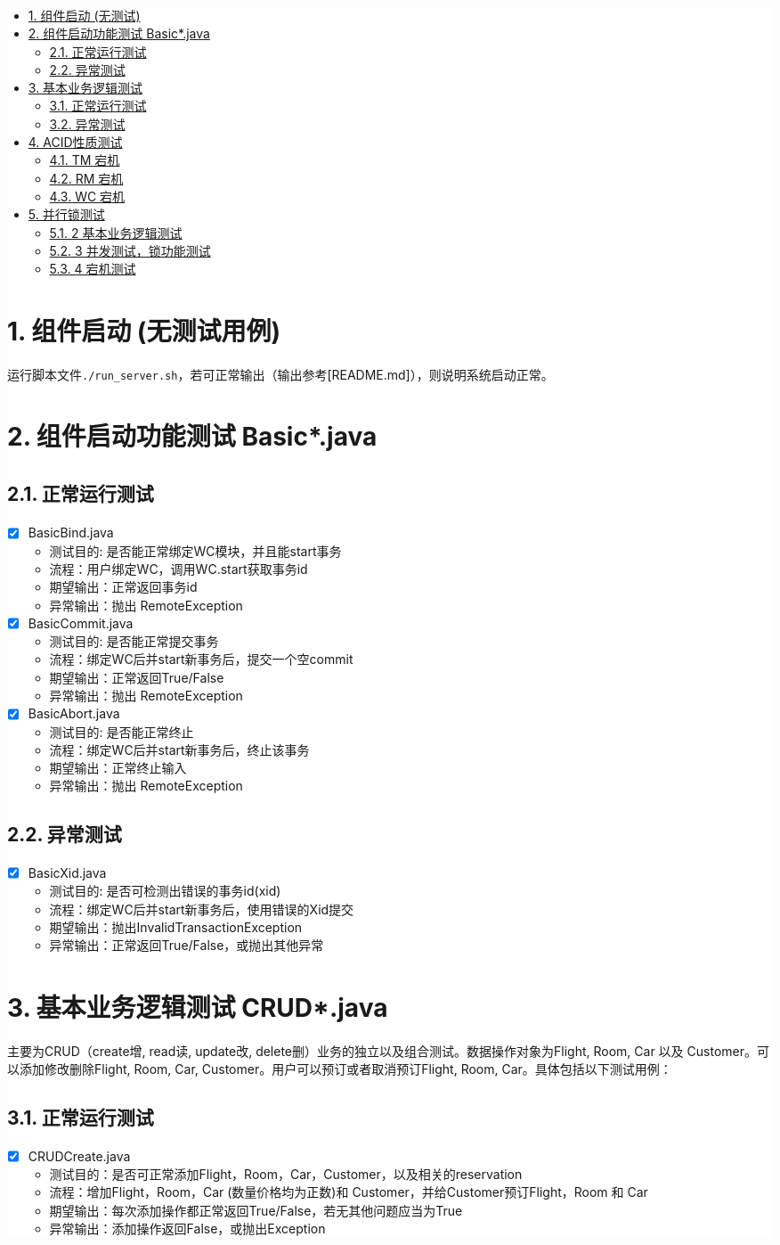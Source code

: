 - [1. 组件启动 (无测试)](#1-组件启动-无测试)
- [2. 组件启动功能测试 Basic*.java](#2-组件启动功能测试-basicjava)
  - [2.1. 正常运行测试](#21-正常运行测试)
  - [2.2. 异常测试](#22-异常测试)
- [3. 基本业务逻辑测试](#3-基本业务逻辑测试)
  - [3.1. 正常运行测试](#31-正常运行测试)
  - [3.2. 异常测试](#32-异常测试)
- [4. ACID性质测试](#4-acid性质测试)
  - [4.1. TM 宕机](#41-tm-宕机)
  - [4.2. RM 宕机](#42-rm-宕机)
  - [4.3. WC 宕机](#43-wc-宕机)
- [5. 并行锁测试](#5-并行锁测试)
  - [5.1. 2 基本业务逻辑测试](#51-2-基本业务逻辑测试)
  - [5.2. 3 并发测试，锁功能测试](#52-3-并发测试锁功能测试)
  - [5.3. 4 宕机测试](#53-4-宕机测试)


# 1. 组件启动 (无测试用例)
运行脚本文件`./run_server.sh`，若可正常输出（输出参考[README.md]），则说明系统启动正常。


# 2. 组件启动功能测试 Basic*.java
## 2.1. 正常运行测试
- [x] BasicBind.java
  - 测试目的: 是否能正常绑定WC模块，并且能start事务
  - 流程：用户绑定WC，调用WC.start获取事务id
  - 期望输出：正常返回事务id
  - 异常输出：抛出 RemoteException
- [x] BasicCommit.java
  - 测试目的: 是否能正常提交事务
  - 流程：绑定WC后并start新事务后，提交一个空commit
  - 期望输出：正常返回True/False
  - 异常输出：抛出 RemoteException
- [x] BasicAbort.java
  - 测试目的: 是否能正常终止
  - 流程：绑定WC后并start新事务后，终止该事务
  - 期望输出：正常终止输入
  - 异常输出：抛出 RemoteException
## 2.2. 异常测试
- [x] BasicXid.java
  - 测试目的: 是否可检测出错误的事务id(xid)
  - 流程：绑定WC后并start新事务后，使用错误的Xid提交
  - 期望输出：抛出InvalidTransactionException
  - 异常输出：正常返回True/False，或抛出其他异常


# 3. 基本业务逻辑测试 CRUD*.java
主要为CRUD（create增, read读, update改, delete删）业务的独立以及组合测试。数据操作对象为Flight, Room, Car 以及 Customer。可以添加修改删除Flight, Room, Car, Customer。用户可以预订或者取消预订Flight, Room, Car。具体包括以下测试用例：
## 3.1. 正常运行测试
- [x] CRUDCreate.java
  - 测试目的：是否可正常添加Flight，Room，Car，Customer，以及相关的reservation
  - 流程：增加Flight，Room，Car (数量价格均为正数)和 Customer，并给Customer预订Flight，Room 和 Car
  - 期望输出：每次添加操作都正常返回True/False，若无其他问题应当为True
  - 异常输出：添加操作返回False，或抛出Exception
